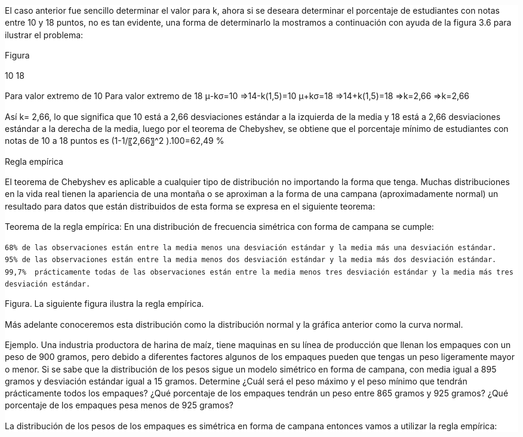 El caso anterior fue sencillo determinar el valor para k, ahora si se deseara determinar el  porcentaje de estudiantes con notas entre 10 y 18 puntos, no es tan evidente, una forma de determinarlo la mostramos a continuación con ayuda de la figura 3.6 para ilustrar el problema:


Figura 

 
10                   18


Para valor extremo de 10		Para valor extremo de 18
μ-kσ=10	=>14-k(1,5)=10		μ+kσ=18	=>14+k(1,5)=18
	=>k=2,66			=>k=2,66

Así k= 2,66, lo que significa que 10 está a 2,66 desviaciones estándar  a la izquierda de la media y 18 está a 2,66 desviaciones estándar a la derecha de la media, luego por el teorema de Chebyshev, se obtiene que el porcentaje mínimo de estudiantes con notas de 10 a 18 puntos es (1-1/〖2,66〗^2 ).100=62,49 %


Regla empírica

El teorema de Chebyshev es aplicable a cualquier tipo de distribución no importando la forma que tenga. Muchas distribuciones en la vida real tienen la apariencia de una montaña o se aproximan a la forma de una campana (aproximadamente normal) un resultado para datos que están distribuidos de esta forma se expresa en el siguiente teorema:

Teorema de la regla empírica: En una distribución de frecuencia simétrica con forma de campana se cumple:

	68% de las observaciones están entre la media menos una desviación estándar y la media más una desviación estándar.
	95% de las observaciones están entre la media menos dos desviación estándar y la media más dos desviación estándar.
	99,7%  prácticamente todas de las observaciones están entre la media menos tres desviación estándar y la media más tres desviación estándar.




Figura.  La siguiente figura ilustra la regla empírica.


 



Más adelante conoceremos esta distribución como la distribución normal y la gráfica anterior como la curva normal.

Ejemplo. Una industria productora de harina de maíz, tiene maquinas en su línea de producción que llenan los empaques con un peso de 900 gramos, pero debido a diferentes factores algunos de los empaques pueden que tengas un peso ligeramente mayor o menor. Si se sabe que la distribución de los pesos sigue un modelo simétrico en forma de campana, con media igual a 895 gramos y desviación estándar igual a 15 gramos. Determine 
	¿Cuál será el peso máximo y el peso mínimo que tendrán prácticamente todos los empaques?
	¿Qué porcentaje de los empaques tendrán un peso entre 865 gramos y 925 gramos?
	¿Qué porcentaje de los empaques pesa menos de 925 gramos?

La distribución de los pesos de los empaques es simétrica en forma de campana entonces vamos a utilizar la regla empírica:
